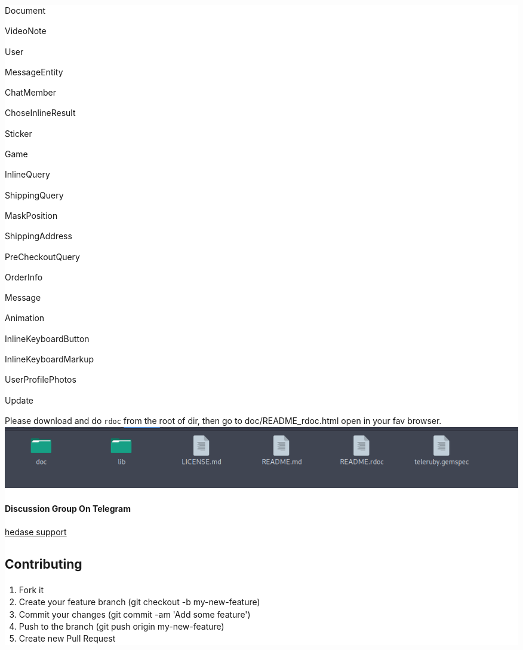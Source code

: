 Document

VideoNote            

User

MessageEntity        

ChatMember

ChoseInlineResult    

Sticker

Game                 

InlineQuery

ShippingQuery        

MaskPosition

ShippingAddress      

PreCheckoutQuery

OrderInfo            

Message

Animation            

InlineKeyboardButton

InlineKeyboardMarkup 

UserProfilePhotos

Update

Please download and do ```rdoc``` from the root of dir, then go to doc/README_rdoc.html open in your fav browser.
![Dir structure](entries.png)

#### Discussion Group On Telegram
[hedase support](https://t.me/teleruby_support)

## Contributing

1. Fork it
2. Create your feature branch (git checkout -b my-new-feature)
3. Commit your changes (git commit -am 'Add some feature')
4. Push to the branch (git push origin my-new-feature)
5. Create new Pull Request
